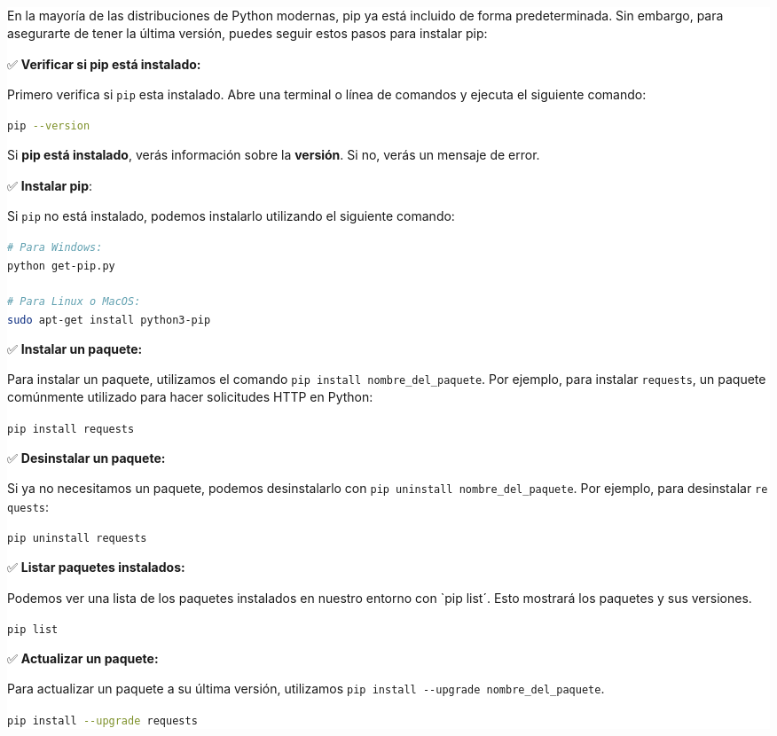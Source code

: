 En la mayoría de las distribuciones de Python modernas, pip ya está incluido de forma predeterminada. Sin embargo, para asegurarte de tener la última versión, puedes seguir estos pasos para instalar pip:

✅ **Verificar si pip está instalado:**

Primero verifica si `pip` esta instalado. Abre una terminal o línea de comandos y ejecuta el siguiente comando:

  ```sh
  pip --version
  ```

Si **pip está instalado**, verás información sobre la **versión**. Si no, verás un mensaje de error.



✅ **Instalar pip**:

Si `pip` no está instalado, podemos instalarlo utilizando el siguiente comando:

  ```sh
  # Para Windows:
  python get-pip.py

  # Para Linux o MacOS:
  sudo apt-get install python3-pip
  ```

✅ **Instalar un paquete:**

Para instalar un paquete, utilizamos el comando `pip install nombre_del_paquete`. Por ejemplo, para instalar `requests`, un paquete comúnmente utilizado para hacer solicitudes HTTP en Python:

  ```sh
  pip install requests
  ```

✅ **Desinstalar un paquete:**

Si ya no necesitamos un paquete, podemos desinstalarlo con `pip uninstall nombre_del_paquete`. Por ejemplo, para desinstalar `requests`:

  ```sh
  pip uninstall requests
  ```

✅ **Listar paquetes instalados:**

Podemos ver una lista de los paquetes instalados en nuestro entorno con `pip list´. Esto mostrará los paquetes y sus versiones.

  ```sh
  pip list
  ```

✅ **Actualizar un paquete:**

Para actualizar un paquete a su última versión, utilizamos `pip install --upgrade nombre_del_paquete`.

  ```sh
  pip install --upgrade requests
  ```
